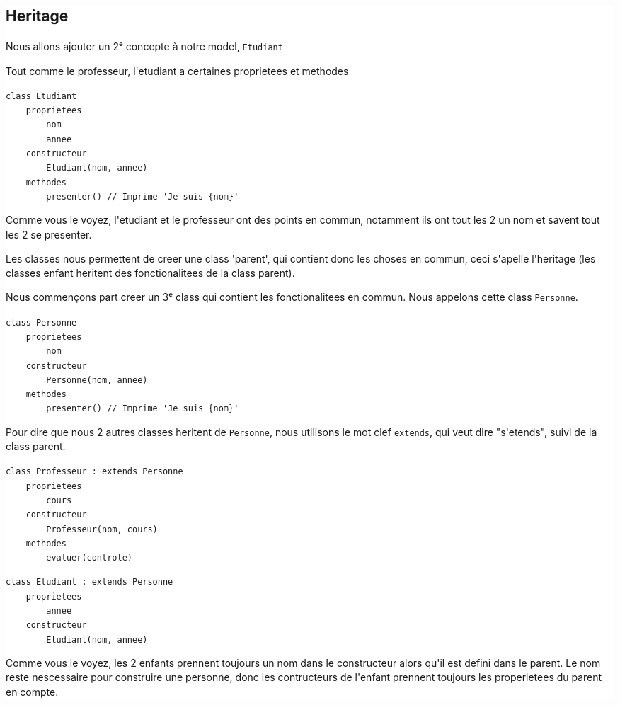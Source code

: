 ## Heritage

Nous allons ajouter un 2ᵉ concepte à notre model, `Etudiant`

Tout comme le professeur, l'etudiant a certaines proprietees et methodes
```
class Etudiant
	proprietees
		nom
		annee
	constructeur
		Etudiant(nom, annee)
	methodes
		presenter() // Imprime 'Je suis {nom}'
```

Comme vous le voyez, l'etudiant et le professeur ont des points en commun, notamment ils ont tout les 2 un nom et savent tout les 2 se presenter.

Les classes nous permettent de creer une class 'parent', qui contient donc les choses en commun, ceci s'apelle l'heritage (les classes enfant heritent des fonctionalitees de la class parent).

Nous commençons part creer un 3ᵉ class qui contient les fonctionalitees en commun. Nous appelons cette class `Personne`.

```
class Personne
	proprietees
		nom
	constructeur
		Personne(nom, annee)
	methodes
		presenter() // Imprime 'Je suis {nom}'
```

Pour dire que nous 2 autres classes heritent de `Personne`, nous utilisons le mot clef `extends`, qui veut dire "s'etends", suivi de la class parent.

```
class Professeur : extends Personne
	proprietees
		cours
	constructeur
		Professeur(nom, cours)
	methodes
		evaluer(controle)
```
```
class Etudiant : extends Personne
	proprietees
		annee
	constructeur
		Etudiant(nom, annee)
```

Comme vous le voyez, les 2 enfants prennent toujours un nom dans le constructeur alors qu'il est defini dans le parent. Le nom reste nescessaire pour construire une personne, donc les contructeurs de l'enfant prennent toujours les properietees du parent en compte.
